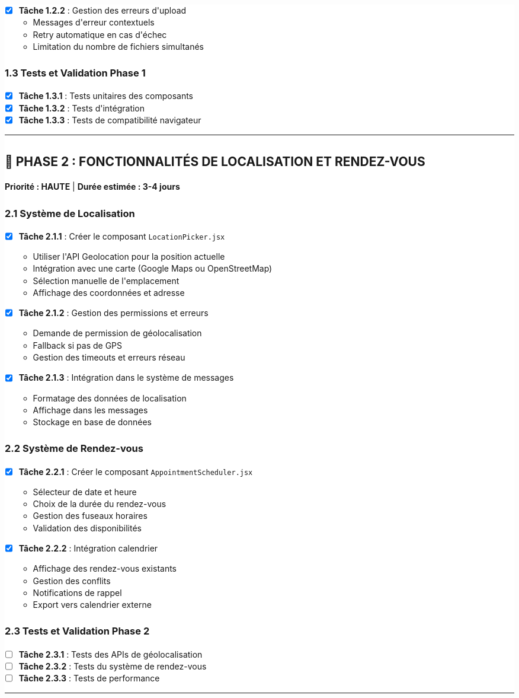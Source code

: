 - [x] **Tâche 1.2.2** : Gestion des erreurs d'upload
  - Messages d'erreur contextuels
  - Retry automatique en cas d'échec
  - Limitation du nombre de fichiers simultanés

### **1.3 Tests et Validation Phase 1**
- [x] **Tâche 1.3.1** : Tests unitaires des composants
- [x] **Tâche 1.3.2** : Tests d'intégration
- [x] **Tâche 1.3.3** : Tests de compatibilité navigateur

---

## 🚀 **PHASE 2 : FONCTIONNALITÉS DE LOCALISATION ET RENDEZ-VOUS**
**Priorité : HAUTE** | **Durée estimée : 3-4 jours**

### **2.1 Système de Localisation**
- [x] **Tâche 2.1.1** : Créer le composant `LocationPicker.jsx`
  - Utiliser l'API Geolocation pour la position actuelle
  - Intégration avec une carte (Google Maps ou OpenStreetMap)
  - Sélection manuelle de l'emplacement
  - Affichage des coordonnées et adresse

- [x] **Tâche 2.1.2** : Gestion des permissions et erreurs
  - Demande de permission de géolocalisation
  - Fallback si pas de GPS
  - Gestion des timeouts et erreurs réseau

- [x] **Tâche 2.1.3** : Intégration dans le système de messages
  - Formatage des données de localisation
  - Affichage dans les messages
  - Stockage en base de données

### **2.2 Système de Rendez-vous**
- [x] **Tâche 2.2.1** : Créer le composant `AppointmentScheduler.jsx`
  - Sélecteur de date et heure
  - Choix de la durée du rendez-vous
  - Gestion des fuseaux horaires
  - Validation des disponibilités

- [x] **Tâche 2.2.2** : Intégration calendrier
  - Affichage des rendez-vous existants
  - Gestion des conflits
  - Notifications de rappel
  - Export vers calendrier externe

### **2.3 Tests et Validation Phase 2**
- [ ] **Tâche 2.3.1** : Tests des APIs de géolocalisation
- [ ] **Tâche 2.3.2** : Tests du système de rendez-vous
- [ ] **Tâche 2.3.3** : Tests de performance

---